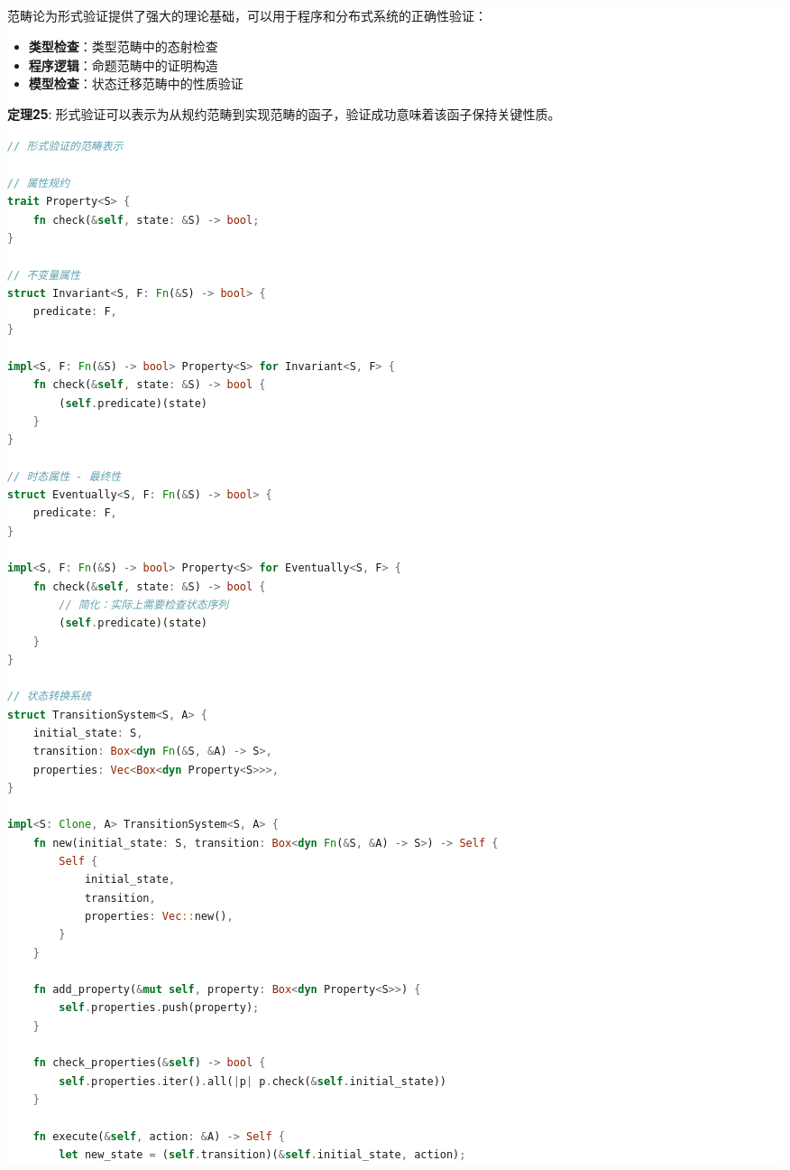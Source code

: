范畴论为形式验证提供了强大的理论基础，可以用于程序和分布式系统的正确性验证：

- **类型检查**：类型范畴中的态射检查
- **程序逻辑**：命题范畴中的证明构造
- **模型检查**：状态迁移范畴中的性质验证

**定理25**: 形式验证可以表示为从规约范畴到实现范畴的函子，验证成功意味着该函子保持关键性质。

```rust
// 形式验证的范畴表示

// 属性规约
trait Property<S> {
    fn check(&self, state: &S) -> bool;
}

// 不变量属性
struct Invariant<S, F: Fn(&S) -> bool> {
    predicate: F,
}

impl<S, F: Fn(&S) -> bool> Property<S> for Invariant<S, F> {
    fn check(&self, state: &S) -> bool {
        (self.predicate)(state)
    }
}

// 时态属性 - 最终性
struct Eventually<S, F: Fn(&S) -> bool> {
    predicate: F,
}

impl<S, F: Fn(&S) -> bool> Property<S> for Eventually<S, F> {
    fn check(&self, state: &S) -> bool {
        // 简化：实际上需要检查状态序列
        (self.predicate)(state)
    }
}

// 状态转换系统
struct TransitionSystem<S, A> {
    initial_state: S,
    transition: Box<dyn Fn(&S, &A) -> S>,
    properties: Vec<Box<dyn Property<S>>>,
}

impl<S: Clone, A> TransitionSystem<S, A> {
    fn new(initial_state: S, transition: Box<dyn Fn(&S, &A) -> S>) -> Self {
        Self {
            initial_state,
            transition,
            properties: Vec::new(),
        }
    }
    
    fn add_property(&mut self, property: Box<dyn Property<S>>) {
        self.properties.push(property);
    }
    
    fn check_properties(&self) -> bool {
        self.properties.iter().all(|p| p.check(&self.initial_state))
    }
    
    fn execute(&self, action: &A) -> Self {
        let new_state = (self.transition)(&self.initial_state, action);
```